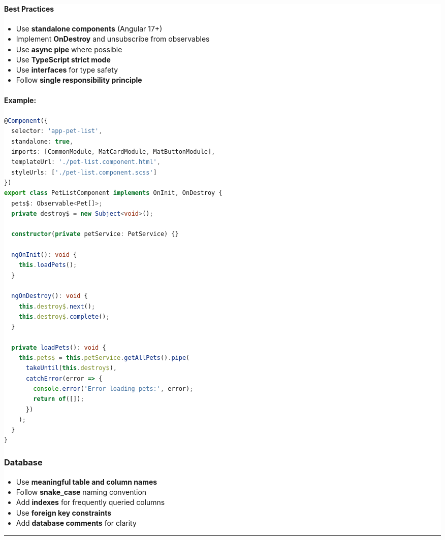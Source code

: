 #### Best Practices
- Use **standalone components** (Angular 17+)
- Implement **OnDestroy** and unsubscribe from observables
- Use **async pipe** where possible
- Use **TypeScript strict mode**
- Use **interfaces** for type safety
- Follow **single responsibility principle**

#### Example:
```typescript
@Component({
  selector: 'app-pet-list',
  standalone: true,
  imports: [CommonModule, MatCardModule, MatButtonModule],
  templateUrl: './pet-list.component.html',
  styleUrls: ['./pet-list.component.scss']
})
export class PetListComponent implements OnInit, OnDestroy {
  pets$: Observable<Pet[]>;
  private destroy$ = new Subject<void>();

  constructor(private petService: PetService) {}

  ngOnInit(): void {
    this.loadPets();
  }

  ngOnDestroy(): void {
    this.destroy$.next();
    this.destroy$.complete();
  }

  private loadPets(): void {
    this.pets$ = this.petService.getAllPets().pipe(
      takeUntil(this.destroy$),
      catchError(error => {
        console.error('Error loading pets:', error);
        return of([]);
      })
    );
  }
}
```

### Database

- Use **meaningful table and column names**
- Follow **snake_case** naming convention
- Add **indexes** for frequently queried columns
- Use **foreign key constraints**
- Add **database comments** for clarity

---